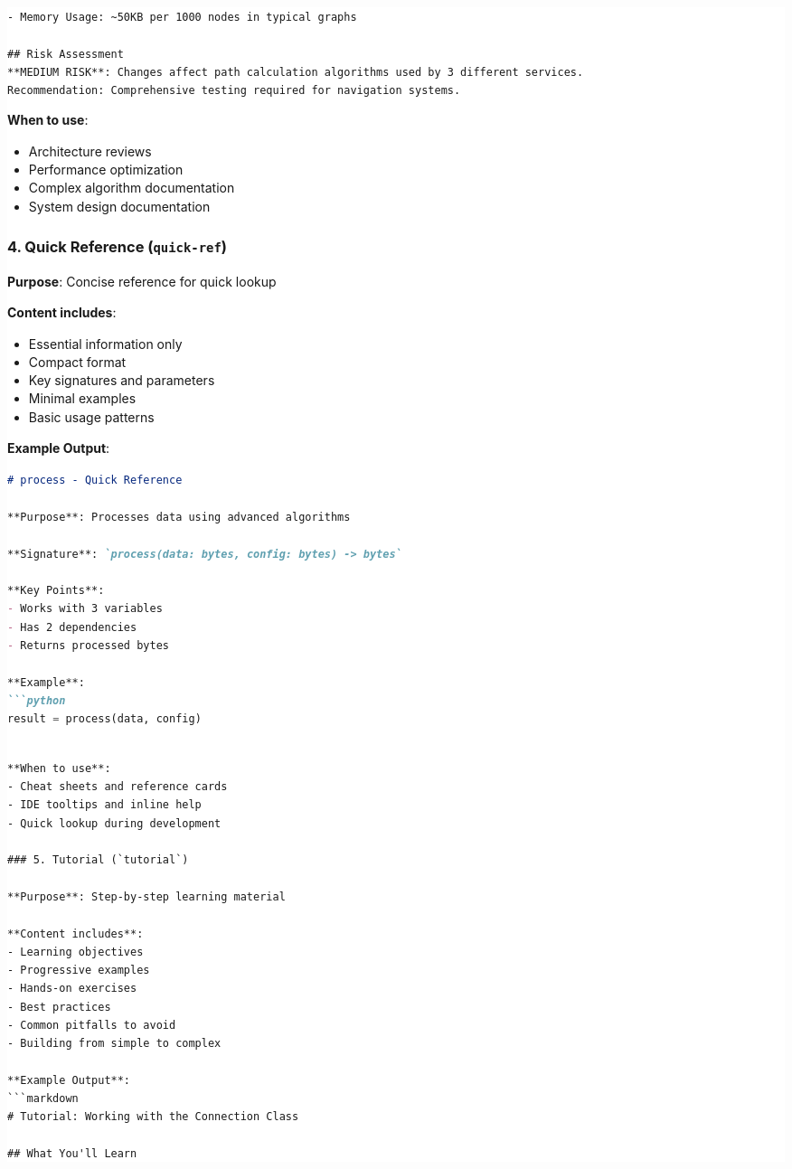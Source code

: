 ```
- Memory Usage: ~50KB per 1000 nodes in typical graphs

## Risk Assessment
**MEDIUM RISK**: Changes affect path calculation algorithms used by 3 different services.
Recommendation: Comprehensive testing required for navigation systems.
```

**When to use**:
- Architecture reviews
- Performance optimization
- Complex algorithm documentation
- System design documentation

### 4. Quick Reference (`quick-ref`)

**Purpose**: Concise reference for quick lookup

**Content includes**:
- Essential information only
- Compact format
- Key signatures and parameters
- Minimal examples
- Basic usage patterns

**Example Output**:
```markdown
# process - Quick Reference

**Purpose**: Processes data using advanced algorithms

**Signature**: `process(data: bytes, config: bytes) -> bytes`

**Key Points**:
- Works with 3 variables
- Has 2 dependencies
- Returns processed bytes

**Example**:
```python
result = process(data, config)
```
```

**When to use**:
- Cheat sheets and reference cards
- IDE tooltips and inline help
- Quick lookup during development

### 5. Tutorial (`tutorial`)

**Purpose**: Step-by-step learning material

**Content includes**:
- Learning objectives
- Progressive examples
- Hands-on exercises
- Best practices
- Common pitfalls to avoid
- Building from simple to complex

**Example Output**:
```markdown
# Tutorial: Working with the Connection Class

## What You'll Learn
```